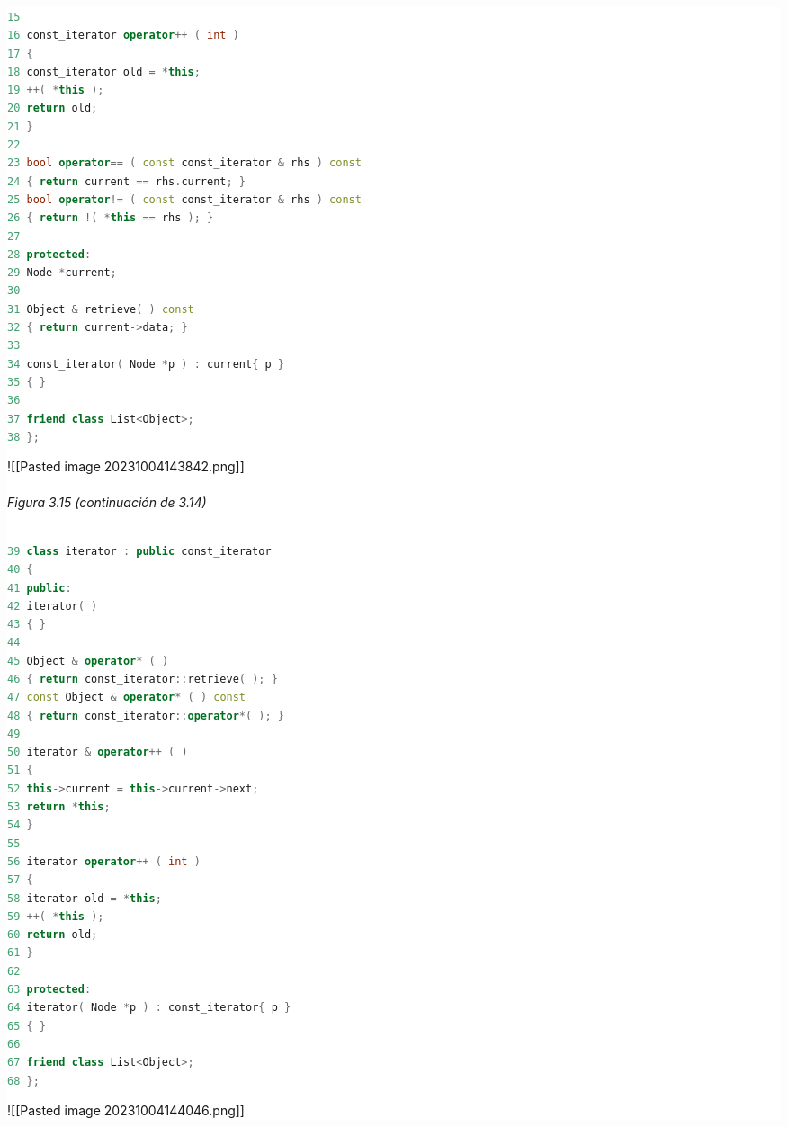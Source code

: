 ```c++
15
16 const_iterator operator++ ( int )
17 {
18 const_iterator old = *this;
19 ++( *this );
20 return old;
21 }
22
23 bool operator== ( const const_iterator & rhs ) const
24 { return current == rhs.current; }
25 bool operator!= ( const const_iterator & rhs ) const
26 { return !( *this == rhs ); }
27
28 protected:
29 Node *current;
30
31 Object & retrieve( ) const
32 { return current->data; }
33
34 const_iterator( Node *p ) : current{ p }
35 { }
36
37 friend class List<Object>;
38 };
```
![[Pasted image 20231004143842.png]]

###### Figura 3.15 (continuación de 3.14)
```c++
39 class iterator : public const_iterator
40 {
41 public:
42 iterator( )
43 { }
44
45 Object & operator* ( )
46 { return const_iterator::retrieve( ); }
47 const Object & operator* ( ) const
48 { return const_iterator::operator*( ); }
49
50 iterator & operator++ ( )
51 {
52 this->current = this->current->next;
53 return *this;
54 }
55
56 iterator operator++ ( int )
57 {
58 iterator old = *this;
59 ++( *this );
60 return old;
61 }
62
63 protected:
64 iterator( Node *p ) : const_iterator{ p }
65 { }
66
67 friend class List<Object>;
68 };
```
![[Pasted image 20231004144046.png]]
